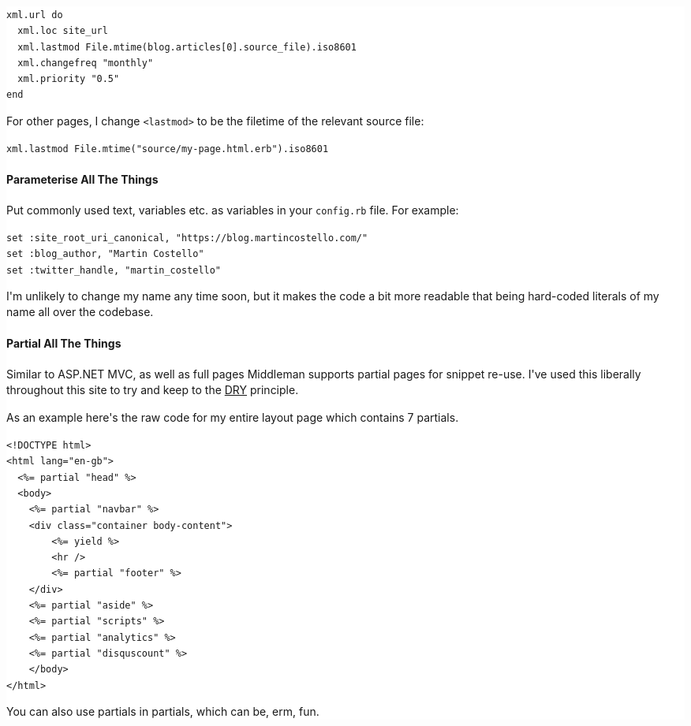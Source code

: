 ```
xml.url do
  xml.loc site_url
  xml.lastmod File.mtime(blog.articles[0].source_file).iso8601
  xml.changefreq "monthly"
  xml.priority "0.5"
end
```

For other pages, I change ```<lastmod>``` to be the filetime of the relevant source file:

```
xml.lastmod File.mtime("source/my-page.html.erb").iso8601
```

#### Parameterise All The Things

Put commonly used text, variables etc. as variables in your ```config.rb``` file. For example:

```
set :site_root_uri_canonical, "https://blog.martincostello.com/"
set :blog_author, "Martin Costello"
set :twitter_handle, "martin_costello"
```

I'm unlikely to change my name any time soon, but it makes the code a bit more readable that being hard-coded literals of my name all over the codebase.

#### Partial All The Things

Similar to ASP.NET MVC, as well as full pages Middleman supports partial pages for snippet re-use. I've used this liberally throughout this site to try and keep to the [DRY](https://en.wikipedia.org/wiki/Don%27t_repeat_yourself) principle.

As an example here's the raw code for my entire layout page which contains 7 partials.

```
<!DOCTYPE html>
<html lang="en-gb">
  <%= partial "head" %>
  <body>
    <%= partial "navbar" %>
    <div class="container body-content">
        <%= yield %>
        <hr />
        <%= partial "footer" %>
    </div>
    <%= partial "aside" %>
    <%= partial "scripts" %>
    <%= partial "analytics" %>
    <%= partial "disquscount" %>
    </body>
</html>
```

You can also use partials in partials, which can be, erm, fun.
